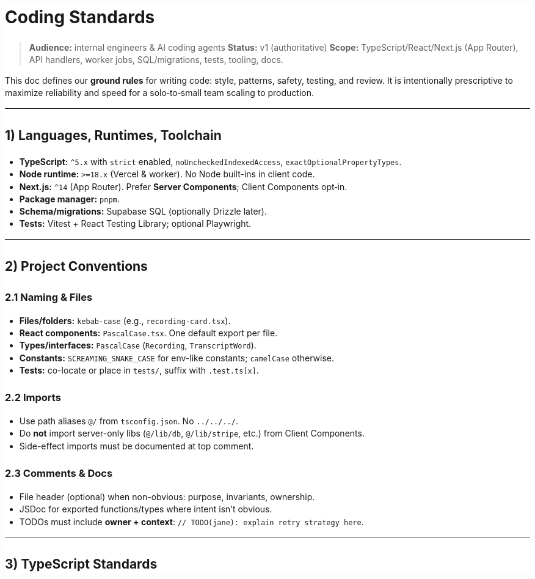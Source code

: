 # Coding Standards

> **Audience:** internal engineers & AI coding agents
> **Status:** v1 (authoritative)
> **Scope:** TypeScript/React/Next.js (App Router), API handlers, worker jobs, SQL/migrations, tests, tooling, docs.

This doc defines our **ground rules** for writing code: style, patterns, safety, testing, and review. It is intentionally prescriptive to maximize reliability and speed for a solo‑to‑small team scaling to production.

---

## 1) Languages, Runtimes, Toolchain

* **TypeScript:** `^5.x` with `strict` enabled, `noUncheckedIndexedAccess`, `exactOptionalPropertyTypes`.
* **Node runtime:** `>=18.x` (Vercel & worker). No Node built-ins in client code.
* **Next.js:** `^14` (App Router). Prefer **Server Components**; Client Components opt‑in.
* **Package manager:** `pnpm`.
* **Schema/migrations:** Supabase SQL (optionally Drizzle later).
* **Tests:** Vitest + React Testing Library; optional Playwright.

---

## 2) Project Conventions

### 2.1 Naming & Files

* **Files/folders:** `kebab-case` (e.g., `recording-card.tsx`).
* **React components:** `PascalCase.tsx`. One default export per file.
* **Types/interfaces:** `PascalCase` (`Recording`, `TranscriptWord`).
* **Constants:** `SCREAMING_SNAKE_CASE` for env-like constants; `camelCase` otherwise.
* **Tests:** co-locate or place in `tests/`, suffix with `.test.ts[x]`.

### 2.2 Imports

* Use path aliases `@/` from `tsconfig.json`. No `../../../`.
* Do **not** import server-only libs (`@/lib/db`, `@/lib/stripe`, etc.) from Client Components.
* Side-effect imports must be documented at top comment.

### 2.3 Comments & Docs

* File header (optional) when non-obvious: purpose, invariants, ownership.
* JSDoc for exported functions/types where intent isn’t obvious.
* TODOs must include **owner + context**: `// TODO(jane): explain retry strategy here`.

---

## 3) TypeScript Standards
